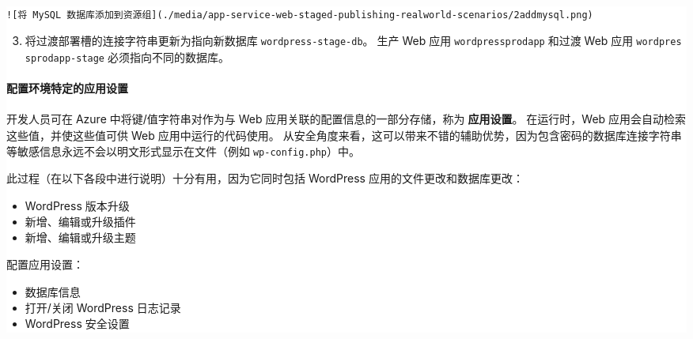     ![将 MySQL 数据库添加到资源组](./media/app-service-web-staged-publishing-realworld-scenarios/2addmysql.png)

3. 将过渡部署槽的连接字符串更新为指向新数据库 `wordpress-stage-db`。 生产 Web 应用 `wordpressprodapp` 和过渡 Web 应用 `wordpressprodapp-stage` 必须指向不同的数据库。

#### <a name="configure-environment-specific-app-settings"></a>配置环境特定的应用设置
开发人员可在 Azure 中将键/值字符串对作为与 Web 应用关联的配置信息的一部分存储，称为 **应用设置**。 在运行时，Web 应用会自动检索这些值，并使这些值可供 Web 应用中运行的代码使用。 从安全角度来看，这可以带来不错的辅助优势，因为包含密码的数据库连接字符串等敏感信息永远不会以明文形式显示在文件（例如 `wp-config.php`）中。

此过程（在以下各段中进行说明）十分有用，因为它同时包括 WordPress 应用的文件更改和数据库更改：

* WordPress 版本升级
* 新增、编辑或升级插件
* 新增、编辑或升级主题

配置应用设置：

* 数据库信息
* 打开/关闭 WordPress 日志记录
* WordPress 安全设置
